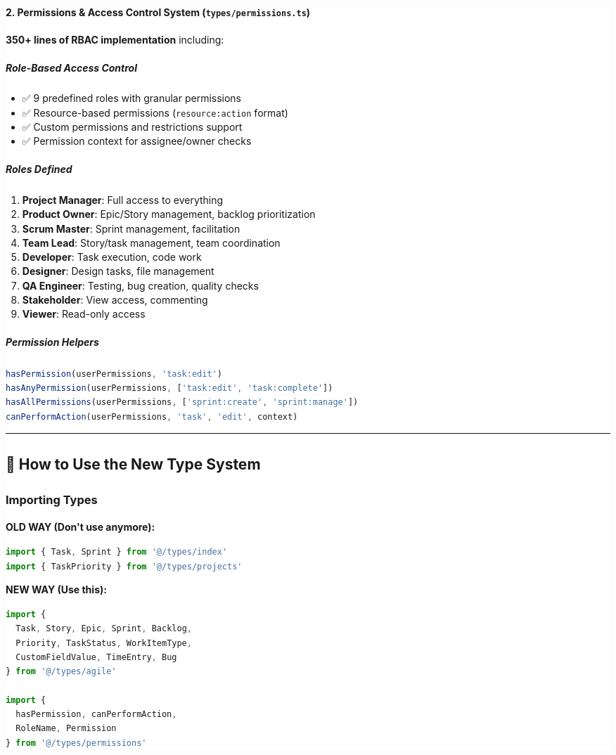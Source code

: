 #### 2. Permissions & Access Control System (`types/permissions.ts`)
**350+ lines of RBAC implementation** including:

##### Role-Based Access Control
- ✅ 9 predefined roles with granular permissions
- ✅ Resource-based permissions (`resource:action` format)
- ✅ Custom permissions and restrictions support
- ✅ Permission context for assignee/owner checks

##### Roles Defined
1. **Project Manager**: Full access to everything
2. **Product Owner**: Epic/Story management, backlog prioritization
3. **Scrum Master**: Sprint management, facilitation
4. **Team Lead**: Story/task management, team coordination
5. **Developer**: Task execution, code work
6. **Designer**: Design tasks, file management
7. **QA Engineer**: Testing, bug creation, quality checks
8. **Stakeholder**: View access, commenting
9. **Viewer**: Read-only access

##### Permission Helpers
```typescript
hasPermission(userPermissions, 'task:edit')
hasAnyPermission(userPermissions, ['task:edit', 'task:complete'])
hasAllPermissions(userPermissions, ['sprint:create', 'sprint:manage'])
canPerformAction(userPermissions, 'task', 'edit', context)
```

---

## 🎯 How to Use the New Type System

### Importing Types

**OLD WAY (Don't use anymore):**
```typescript
import { Task, Sprint } from '@/types/index'
import { TaskPriority } from '@/types/projects'
```

**NEW WAY (Use this):**
```typescript
import {
  Task, Story, Epic, Sprint, Backlog,
  Priority, TaskStatus, WorkItemType,
  CustomFieldValue, TimeEntry, Bug
} from '@/types/agile'

import {
  hasPermission, canPerformAction,
  RoleName, Permission
} from '@/types/permissions'
```
